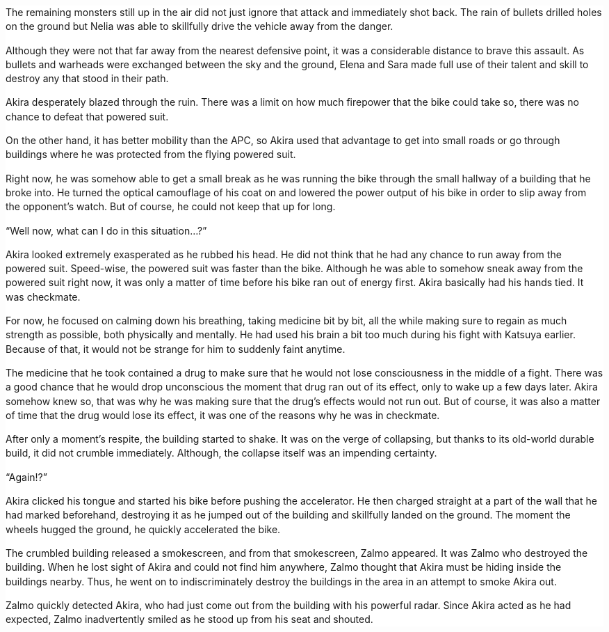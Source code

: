 The remaining monsters still up in the air did not just ignore that attack and immediately shot back. The rain of bullets drilled holes on the ground but Nelia was able to skillfully drive the vehicle away from the danger.

Although they were not that far away from the nearest defensive point, it was a considerable distance to brave this assault. As bullets and warheads were exchanged between the sky and the ground, Elena and Sara made full use of their talent and skill to destroy any that stood in their path.

Akira desperately blazed through the ruin. There was a limit on how much firepower that the bike could take so, there was no chance to defeat that powered suit.

On the other hand, it has better mobility than the APC, so Akira used that advantage to get into small roads or go through buildings where he was protected from the flying powered suit.

Right now, he was somehow able to get a small break as he was running the bike through the small hallway of a building that he broke into. He turned the optical camouflage of his coat on and lowered the power output of his bike in order to slip away from the opponent’s watch. But of course, he could not keep that up for long.

“Well now, what can I do in this situation…?”

Akira looked extremely exasperated as he rubbed his head. He did not think that he had any chance to run away from the powered suit. Speed-wise, the powered suit was faster than the bike. Although he was able to somehow sneak away from the powered suit right now, it was only a matter of time before his bike ran out of energy first. Akira basically had his hands tied. It was checkmate.

For now, he focused on calming down his breathing, taking medicine bit by bit, all the while making sure to regain as much strength as possible, both physically and mentally. He had used his brain a bit too much during his fight with Katsuya earlier. Because of that, it would not be strange for him to suddenly faint anytime.

The medicine that he took contained a drug to make sure that he would not lose consciousness in the middle of a fight. There was a good chance that he would drop unconscious the moment that drug ran out of its effect, only to wake up a few days later. Akira somehow knew so, that was why he was making sure that the drug’s effects would not run out. But of course, it was also a matter of time that the drug would lose its effect, it was one of the reasons why he was in checkmate.

After only a moment’s respite, the building started to shake. It was on the verge of collapsing, but thanks to its old-world durable build, it did not crumble immediately. Although, the collapse itself was an impending certainty.

“Again!?”

Akira clicked his tongue and started his bike before pushing the accelerator. He then charged straight at a part of the wall that he had marked beforehand, destroying it as he jumped out of the building and skillfully landed on the ground. The moment the wheels hugged the ground, he quickly accelerated the bike.

The crumbled building released a smokescreen, and from that smokescreen, Zalmo appeared. It was Zalmo who destroyed the building. When he lost sight of Akira and could not find him anywhere, Zalmo thought that Akira must be hiding inside the buildings nearby. Thus, he went on to indiscriminately destroy the buildings in the area in an attempt to smoke Akira out.

Zalmo quickly detected Akira, who had just come out from the building with his powerful radar. Since Akira acted as he had expected, Zalmo inadvertently smiled as he stood up from his seat and shouted.
